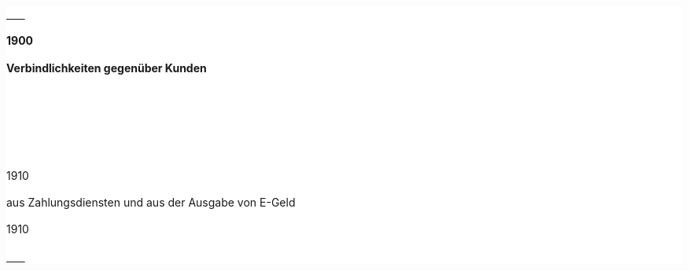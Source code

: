 <td style align="left" valign="top" charoff="50">

<span style=";;text-decoration:underline">      </span>

</td>

</tr>

<tr>

<td style align="left" valign="top" charoff="50">

<span style=";font-weight:bold">1900</span>

</td>

<td style colspan="3" align="left" valign="top" charoff="50">

<span style=";font-weight:bold">Verbindlichkeiten gegenüber
Kunden</span>

</td>

<td style align="right" valign="top" charoff="50">

 

</td>

<td style align="left" valign="top" charoff="50">

 

</td>

</tr>

<tr>

<td style align="left" valign="top" charoff="50">

 

</td>

<td style align="left" valign="top" charoff="50">

1910

</td>

<td style colspan="2" align="left" valign="top" charoff="50">

aus Zahlungsdiensten und aus der Ausgabe von E-Geld

</td>

<td style align="right" valign="top" charoff="50">

  
1910

</td>

<td style align="left" valign="top" charoff="50">

  
<span style=";;text-decoration:underline">      </span>
